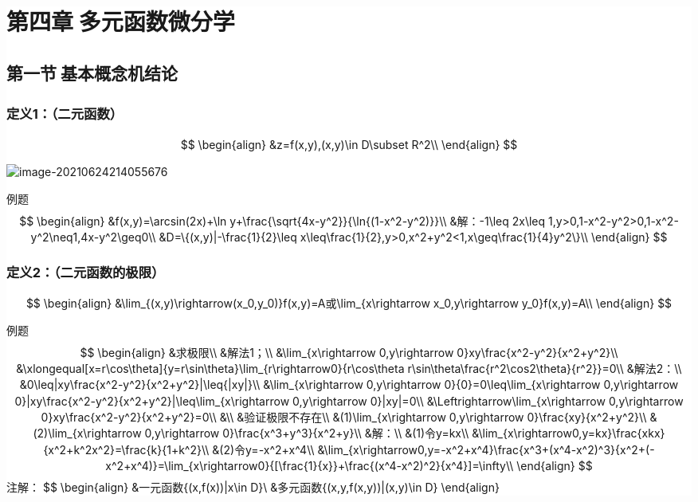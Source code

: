 # 第四章 多元函数微分学

## 第一节 基本概念机结论

### 定义1：（二元函数）

$$
\begin{align}
&z=f(x,y),(x,y)\in D\subset R^2\\
\end{align}
$$

![image-20210624214055676](/images/image-20210624214055676.jpg)

例题
$$
\begin{align}
&f(x,y)=\arcsin(2x)+\ln y+\frac{\sqrt{4x-y^2}}{\ln{(1-x^2-y^2)}}\\
&解：-1\leq 2x\leq 1,y>0,1-x^2-y^2>0,1-x^2-y^2\neq1,4x-y^2\geq0\\
&D=\{(x,y)|-\frac{1}{2}\leq x\leq\frac{1}{2},y>0,x^2+y^2<1,x\geq\frac{1}{4}y^2\}\\
\end{align}
$$


### 定义2：（二元函数的极限）

$$
\begin{align}
&\lim_{(x,y)\rightarrow(x_0,y_0)}f(x,y)=A或\lim_{x\rightarrow x_0,y\rightarrow y_0}f(x,y)=A\\
\end{align}
$$

例题
$$
\begin{align}
&求极限\\
&解法1；\\
&\lim_{x\rightarrow 0,y\rightarrow 0}xy\frac{x^2-y^2}{x^2+y^2}\\
&\xlongequal[x=r\cos\theta]{y=r\sin\theta}\lim_{r\rightarrow0}{r\cos\theta r\sin\theta\frac{r^2\cos2\theta}{r^2}}=0\\
&解法2：\\
&0\leq|xy\frac{x^2-y^2}{x^2+y^2}|\leq{|xy|}\\
&\lim_{x\rightarrow 0,y\rightarrow 0}{0}=0\leq\lim_{x\rightarrow 0,y\rightarrow 0}|xy\frac{x^2-y^2}{x^2+y^2}|\leq\lim_{x\rightarrow 0,y\rightarrow 0}|xy|=0\\
&\Leftrightarrow\lim_{x\rightarrow 0,y\rightarrow 0}xy\frac{x^2-y^2}{x^2+y^2}=0\\
&\\
&验证极限不存在\\
&(1)\lim_{x\rightarrow 0,y\rightarrow 0}\frac{xy}{x^2+y^2}\\
&(2)\lim_{x\rightarrow 0,y\rightarrow 0}\frac{x^3+y^3}{x^2+y}\\
&解：\\
&(1)令y=kx\\
&\lim_{x\rightarrow0,y=kx}\frac{xkx}{x^2+k^2x^2}=\frac{k}{1+k^2}\\
&(2)令y=-x^2+x^4\\
&\lim_{x\rightarrow0,y=-x^2+x^4}\frac{x^3+(x^4-x^2)^3}{x^2+(-x^2+x^4)}=\lim_{x\rightarrow0}{[\frac{1}{x}}+\frac{(x^4-x^2)^2}{x^4}]=\infty\\
\end{align}
$$
注解：
$$
\begin{align}
&一元函数\{(x,f(x))|x\in D\}\\
&多元函数\{(x,y,f(x,y))|(x,y)\in D\}
\end{align}